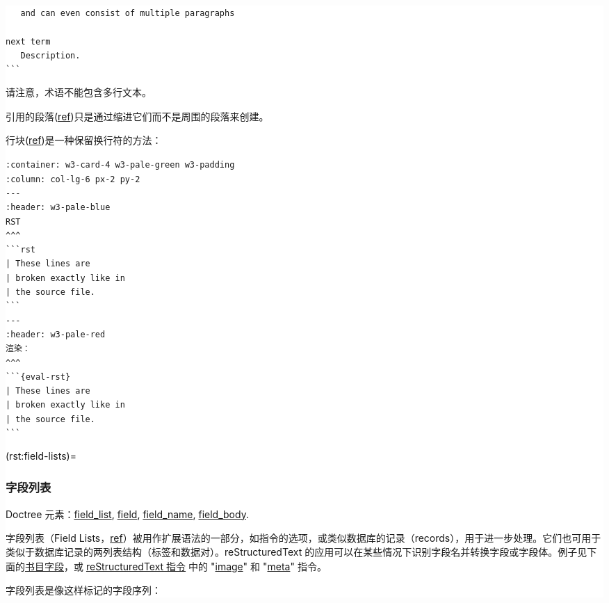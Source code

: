 ````{panels}
   and can even consist of multiple paragraphs

next term
   Description.
```
````

请注意，术语不能包含多行文本。

引用的段落([ref](https://docutils.sourceforge.io/docs/ref/rst/restructuredtext.html#block-quotes))只是通过缩进它们而不是周围的段落来创建。

行块([ref](https://docutils.sourceforge.io/docs/ref/rst/restructuredtext.html#line-blocks))是一种保留换行符的方法：

````{panels}
:container: w3-card-4 w3-pale-green w3-padding
:column: col-lg-6 px-2 py-2
---
:header: w3-pale-blue
RST
^^^
```rst
| These lines are
| broken exactly like in
| the source file.
```
---
:header: w3-pale-red
渲染：
^^^
```{eval-rst}
| These lines are
| broken exactly like in
| the source file.
```
````

(rst:field-lists)=
### 字段列表

Doctree 元素：[field_list](https://docutils.sourceforge.io/docs/ref/doctree.html#field-list), [field](https://docutils.sourceforge.io/docs/ref/doctree.html#field), [field_name](https://docutils.sourceforge.io/docs/ref/doctree.html#field-name), [field_body](https://docutils.sourceforge.io/docs/ref/doctree.html#field-body).

字段列表（Field Lists，[ref](https://docutils.sourceforge.io/docs/ref/rst/restructuredtext.html#field-lists)）被用作扩展语法的一部分，如指令的选项，或类似数据库的记录（records），用于进一步处理。它们也可用于类似于数据库记录的两列表结构（标签和数据对）。reStructuredText 的应用可以在某些情况下识别字段名并转换字段或字段体。例子见下面的[书目字段](https://docutils.sourceforge.io/docs/ref/rst/restructuredtext.html#toc-entry-18)，或 [reStructuredText 指令](https://docutils.sourceforge.io/docs/ref/rst/directives.html) 中的 "[image](https://docutils.sourceforge.io/docs/ref/rst/directives.html#image)" 和 "[meta](https://docutils.sourceforge.io/docs/ref/rst/directives.html#metadata)" 指令。

字段列表是像这样标记的字段序列：
